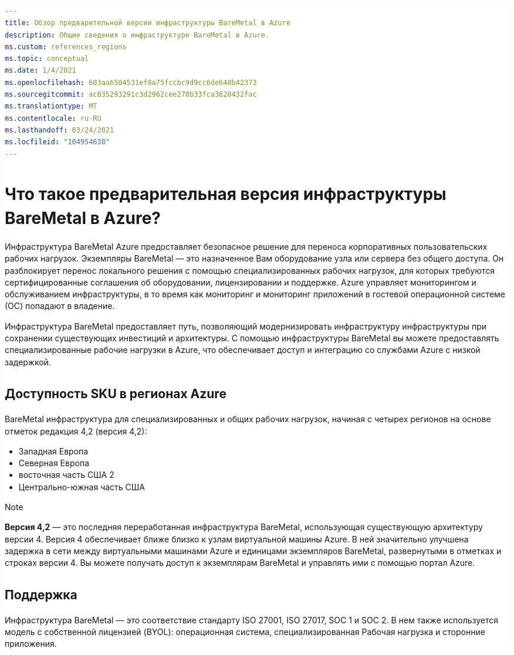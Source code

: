 ```yaml
---
title: Обзор предварительной версии инфраструктуры BareMetal в Azure
description: Общие сведения о инфраструктуре BareMetal в Azure.
ms.custom: references_regions
ms.topic: conceptual
ms.date: 1/4/2021
ms.openlocfilehash: 603aa6504531ef8a75fccbc9d9cc6de648b42373
ms.sourcegitcommit: ac035293291c3d2962cee270b33fca3628432fac
ms.translationtype: MT
ms.contentlocale: ru-RU
ms.lasthandoff: 03/24/2021
ms.locfileid: "104954638"
---
```

#  <a name="what-is-baremetal-infrastructure-preview-on-azure"></a>Что такое предварительная версия инфраструктуры BareMetal в Azure?

Инфраструктура BareMetal Azure предоставляет безопасное решение для переноса корпоративных пользовательских рабочих нагрузок. Экземпляры BareMetal — это назначенное Вам оборудование узла или сервера без общего доступа. Он разблокирует перенос локального решения с помощью специализированных рабочих нагрузок, для которых требуются сертифицированные соглашения об оборудовании, лицензировании и поддержке. Azure управляет мониторингом и обслуживанием инфраструктуры, в то время как мониторинг и мониторинг приложений в гостевой операционной системе (ОС) попадают в владение.

Инфраструктура BareMetal предоставляет путь, позволяющий модернизировать инфраструктуру инфраструктуры при сохранении существующих инвестиций и архитектуры. С помощью инфраструктуры BareMetal вы можете предоставлять специализированные рабочие нагрузки в Azure, что обеспечивает доступ и интеграцию со службами Azure с низкой задержкой.

## <a name="sku-availability-in-azure-regions"></a>Доступность SKU в регионах Azure
BareMetal инфраструктура для специализированных и общих рабочих нагрузок, начиная с четырех регионов на основе отметок редакция 4,2 (версия 4,2):
- Западная Европа
- Северная Европа
- восточная часть США 2
- Центрально-южная часть США

>[!NOTE]
>**Версия 4,2** — это последняя переработанная инфраструктура BareMetal, использующая существующую архитектуру версии 4.  Версия 4 обеспечивает ближе близко к узлам виртуальной машины Azure. В ней значительно улучшена задержка в сети между виртуальными машинами Azure и единицами экземпляров BareMetal, развернутыми в отметках и строках версии 4.  Вы можете получать доступ к экземплярам BareMetal и управлять ими с помощью портал Azure. 

## <a name="support"></a>Поддержка
Инфраструктура BareMetal — это соответствие стандарту ISO 27001, ISO 27017, SOC 1 и SOC 2.  В нем также используется модель с собственной лицензией (BYOL): операционная система, специализированная Рабочая нагрузка и сторонние приложения.  
